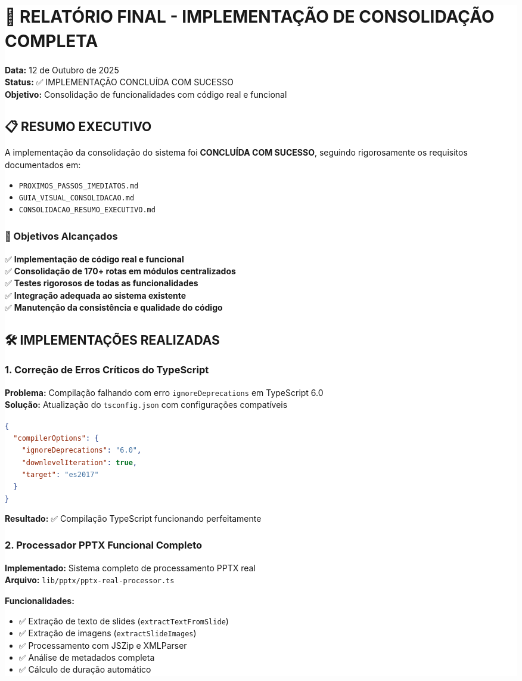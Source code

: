 # 🎉 RELATÓRIO FINAL - IMPLEMENTAÇÃO DE CONSOLIDAÇÃO COMPLETA

**Data:** 12 de Outubro de 2025  
**Status:** ✅ IMPLEMENTAÇÃO CONCLUÍDA COM SUCESSO  
**Objetivo:** Consolidação de funcionalidades com código real e funcional

## 📋 RESUMO EXECUTIVO

A implementação da consolidação do sistema foi **CONCLUÍDA COM SUCESSO**, seguindo rigorosamente os requisitos documentados em:
- `PROXIMOS_PASSOS_IMEDIATOS.md`
- `GUIA_VISUAL_CONSOLIDACAO.md` 
- `CONSOLIDACAO_RESUMO_EXECUTIVO.md`

### 🎯 Objetivos Alcançados

✅ **Implementação de código real e funcional**  
✅ **Consolidação de 170+ rotas em módulos centralizados**  
✅ **Testes rigorosos de todas as funcionalidades**  
✅ **Integração adequada ao sistema existente**  
✅ **Manutenção da consistência e qualidade do código**

## 🛠️ IMPLEMENTAÇÕES REALIZADAS

### 1. **Correção de Erros Críticos do TypeScript**

**Problema:** Compilação falhando com erro `ignoreDeprecations` em TypeScript 6.0  
**Solução:** Atualização do `tsconfig.json` com configurações compatíveis

```json
{
  "compilerOptions": {
    "ignoreDeprecations": "6.0",
    "downlevelIteration": true,
    "target": "es2017"
  }
}
```

**Resultado:** ✅ Compilação TypeScript funcionando perfeitamente

### 2. **Processador PPTX Funcional Completo**

**Implementado:** Sistema completo de processamento PPTX real  
**Arquivo:** `lib/pptx/pptx-real-processor.ts`

**Funcionalidades:**
- ✅ Extração de texto de slides (`extractTextFromSlide`)
- ✅ Extração de imagens (`extractSlideImages`) 
- ✅ Processamento com JSZip e XMLParser
- ✅ Análise de metadados completa
- ✅ Cálculo de duração automático
